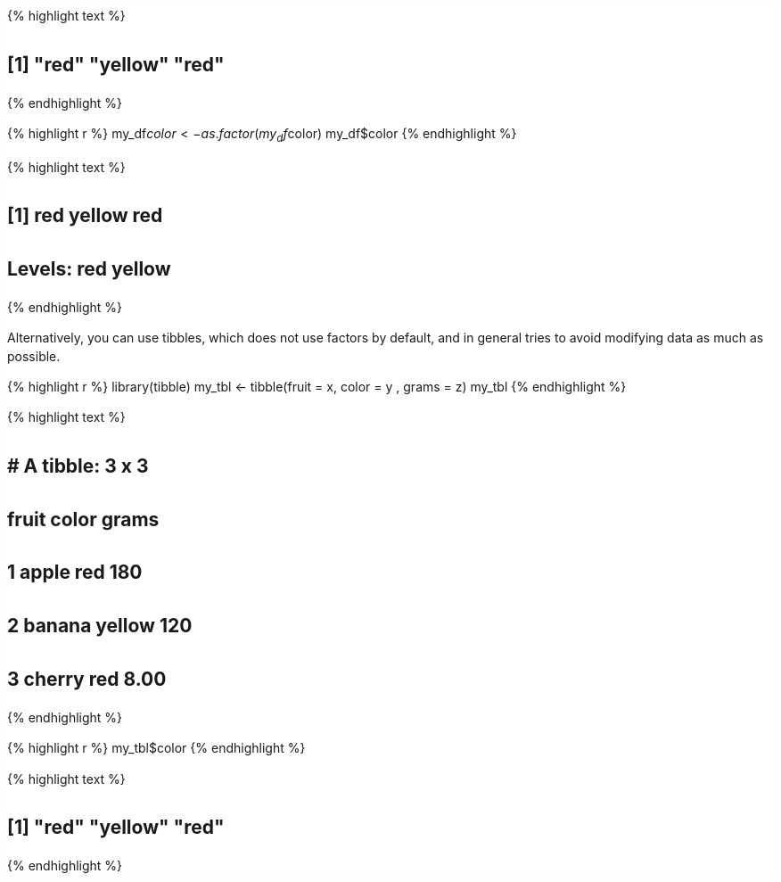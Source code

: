 {% highlight text %}
## [1] "red"    "yellow" "red"
{% endhighlight %}



{% highlight r %}
my_df$color <- as.factor(my_df$color)
my_df$color
{% endhighlight %}



{% highlight text %}
## [1] red    yellow red   
## Levels: red yellow
{% endhighlight %}

Alternatively, you can use tibbles, which does not use factors by default, and in general tries to avoid modifying data as much as possible.

{% highlight r %}
library(tibble)
my_tbl <- tibble(fruit = x, color = y , grams = z)
my_tbl
{% endhighlight %}



{% highlight text %}
## # A tibble: 3 x 3
##   fruit  color   grams
##   <chr>  <chr>   <dbl>
## 1 apple  red    180   
## 2 banana yellow 120   
## 3 cherry red      8.00
{% endhighlight %}



{% highlight r %}
my_tbl$color
{% endhighlight %}



{% highlight text %}
## [1] "red"    "yellow" "red"
{% endhighlight %}

